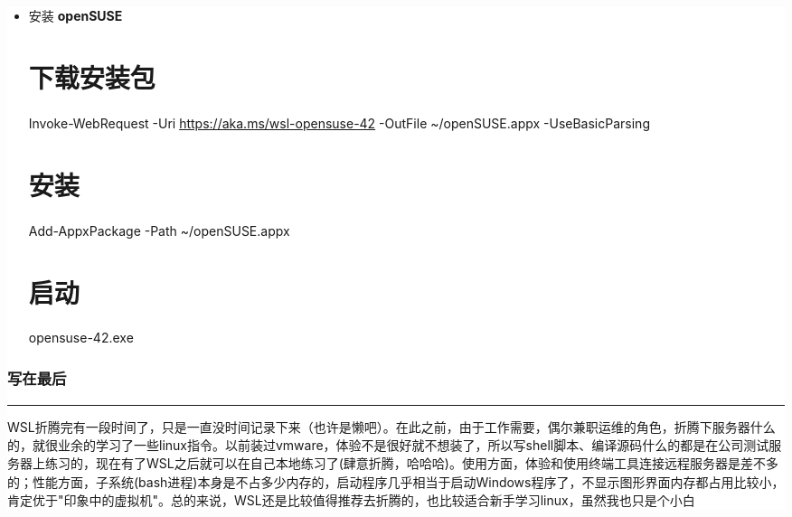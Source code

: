 
*   安装 **openSUSE**

    # 下载安装包
    Invoke-WebRequest -Uri https://aka.ms/wsl-opensuse-42 -OutFile ~/openSUSE.appx -UseBasicParsing
    # 安装
    Add-AppxPackage -Path ~/openSUSE.appx
    # 启动
    opensuse-42.exe
    

### 写在最后

* * *

WSL折腾完有一段时间了，只是一直没时间记录下来（也许是懒吧）。在此之前，由于工作需要，偶尔兼职运维的角色，折腾下服务器什么的，就很业余的学习了一些linux指令。以前装过vmware，体验不是很好就不想装了，所以写shell脚本、编译源码什么的都是在公司测试服务器上练习的，现在有了WSL之后就可以在自己本地练习了(肆意折腾，哈哈哈)。使用方面，体验和使用终端工具连接远程服务器是差不多的；性能方面，子系统(bash进程)本身是不占多少内存的，启动程序几乎相当于启动Windows程序了，不显示图形界面内存都占用比较小，肯定优于"印象中的虚拟机"。总的来说，WSL还是比较值得推荐去折腾的，也比较适合新手学习linux，虽然我也只是个小白









